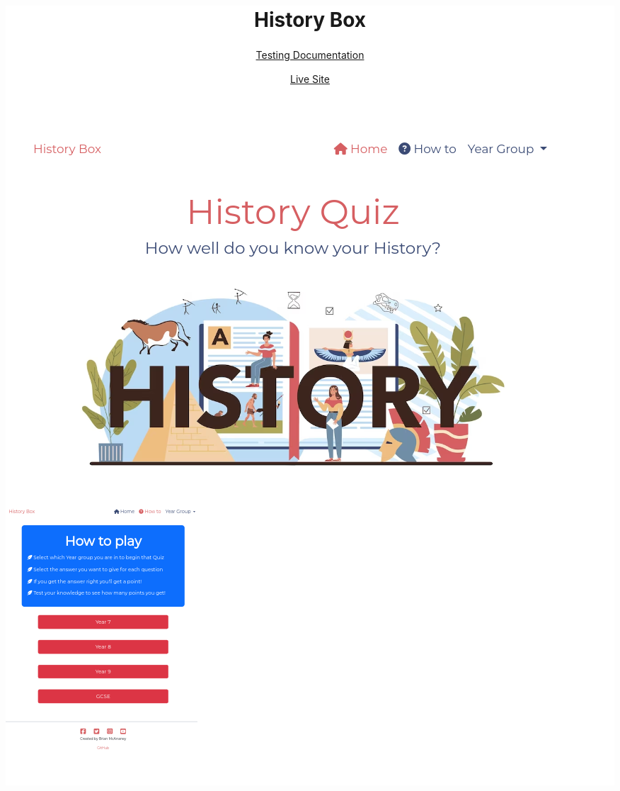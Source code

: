 <div align="center">

# History Box 

[Testing Documentation](TESTING.md)

[Live Site](https://brianmcananey.github.io/Milestone-Project-2/)

<br>

<h2 align="left"><img src="assets/images/desktop-image.png"></h2> 
<h2 align="left"><img src="assets/images/ipad-image.png"></h2>